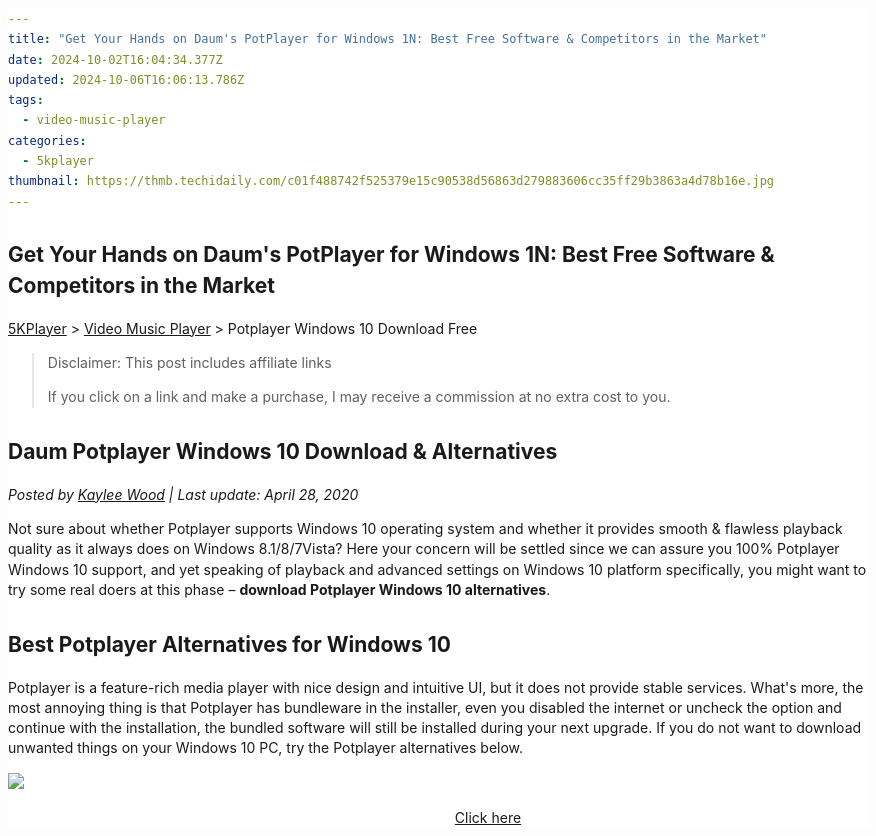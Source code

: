 ```yaml
---
title: "Get Your Hands on Daum's PotPlayer for Windows 1N: Best Free Software & Competitors in the Market"
date: 2024-10-02T16:04:34.377Z
updated: 2024-10-06T16:06:13.786Z
tags:
  - video-music-player
categories:
  - 5kplayer
thumbnail: https://thmb.techidaily.com/c01f488742f525379e15c90538d56863d279883606cc35ff29b3863a4d78b16e.jpg
---
```


## Get Your Hands on Daum's PotPlayer for Windows 1N: Best Free Software & Competitors in the Market

[5KPlayer](https://tools.techidaily.com/5kplayer/products/) \> [Video Music Player](https://tools.techidaily.com/5kplayer/video-music-player/) \> Potplayer Windows 10 Download Free

>  Disclaimer: This post includes affiliate links
>
>  If you click on a link and make a purchase, I may receive a commission at no extra cost to you.
>

## Daum Potplayer Windows 10 Download & Alternatives

 _Posted by [Kaylee Wood](https://www.quora.com/profile/Amanda-Hu-21) | Last update: April 28, 2020_

Not sure about whether Potplayer supports Windows 10 operating system and whether it provides smooth & flawless playback quality as it always does on Windows 8.1/8/7Vista? Here your concern will be settled since we can assure you 100% Potplayer Windows 10 support, and yet speaking of playback and advanced settings on Windows 10 platform specifically, you might want to try some real doers at this phase –   **download Potplayer Windows 10 alternatives**.

## Best Potplayer Alternatives for Windows 10

Potplayer is a feature-rich media player with nice design and intuitive UI, but it does not provide stable services. What's more, the most annoying thing is that Potplayer has bundleware in the installer, even you disabled the internet or uncheck the option and continue with the installation, the bundled software will still be installed during your next upgrade. If you do not want to download unwanted things on your Windows 10 PC, try the Potplayer alternatives below. 

![](https://www.5kplayer.com/video-music-player/img/5kp-popcorn-media-player-zjy-03.jpg)


<span id="1495277">
					<video width="1536" height="864" style="cursor:pointer"
           poster="//a.impactradius-go.com/display-clicktoplayimage/1495277.png"
           onclick="if(!this.playClicked){this.play();this.setAttribute('controls',true);this.playClicked=true;}">
	   <source src="//a.impactradius-go.com/display-ad/17189-1495277">
	   <img src="//a.impactradius-go.com/display-clicktoplayimage/1495277.png" style="border: none; height: 100%; width: 100%; object-fit: contain">
	</video>
	<div style="width:960px;text-align:center"><a href="javascript:window.open(decodeURIComponent('https%3A%2F%2Ffunwhole.sjv.io%2Fc%2F5597632%2F1495277%2F17189'), '_blank');void(0);">Click here</a></div>
</span>
<img height="0" width="0" src="https://imp.pxf.io/i/5597632/1495277/17189" style="position:absolute;visibility:hidden;" border="0" />
